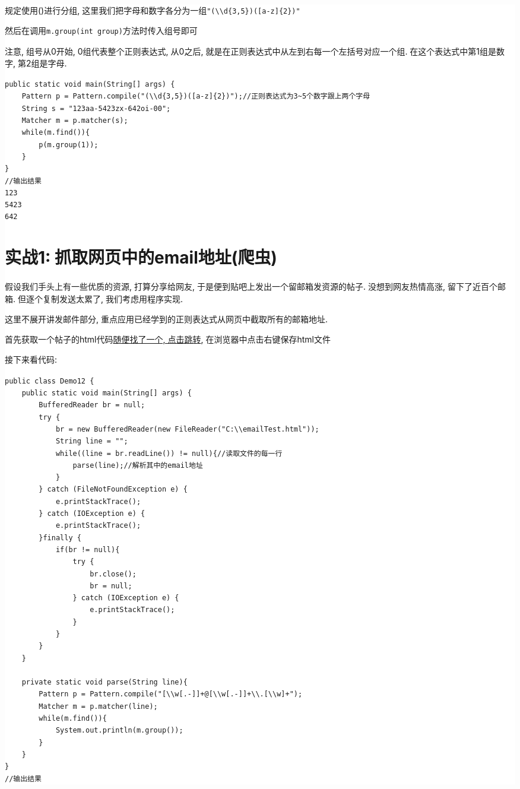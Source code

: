 规定使用()进行分组, 这里我们把字母和数字各分为一组`"(\\d{3,5})([a-z]{2})"`

然后在调用`m.group(int group)`方法时传入组号即可

注意, 组号从0开始, 0组代表整个正则表达式, 从0之后, 就是在正则表达式中从左到右每一个左括号对应一个组. 在这个表达式中第1组是数字, 第2组是字母. 
```
public static void main(String[] args) {
    Pattern p = Pattern.compile("(\\d{3,5})([a-z]{2})");//正则表达式为3~5个数字跟上两个字母
    String s = "123aa-5423zx-642oi-00";
    Matcher m = p.matcher(s);
    while(m.find()){
        p(m.group(1));
    }
}
//输出结果
123
5423
642
```

# 实战1: 抓取网页中的email地址(爬虫)

假设我们手头上有一些优质的资源, 打算分享给网友, 于是便到贴吧上发出一个留邮箱发资源的帖子. 没想到网友热情高涨, 留下了近百个邮箱. 但逐个复制发送太累了, 我们考虑用程序实现.

这里不展开讲发邮件部分, 重点应用已经学到的正则表达式从网页中截取所有的邮箱地址.

首先获取一个帖子的html代码[随便找了一个, 点击跳转](https://tieba.baidu.com/p/5605167486?red_tag=1108475173), 在浏览器中点击右键保存html文件

接下来看代码:

```
public class Demo12 {
    public static void main(String[] args) {
        BufferedReader br = null;
        try {
            br = new BufferedReader(new FileReader("C:\\emailTest.html"));
            String line = "";
            while((line = br.readLine()) != null){//读取文件的每一行
                parse(line);//解析其中的email地址
            }
        } catch (FileNotFoundException e) {
            e.printStackTrace();
        } catch (IOException e) {
            e.printStackTrace();
        }finally {
            if(br != null){
                try {
                    br.close();
                    br = null;
                } catch (IOException e) {
                    e.printStackTrace();
                }
            }
        }
    }

    private static void parse(String line){
        Pattern p = Pattern.compile("[\\w[.-]]+@[\\w[.-]]+\\.[\\w]+");
        Matcher m = p.matcher(line);
        while(m.find()){
            System.out.println(m.group());
        }
    }
}
//输出结果
```